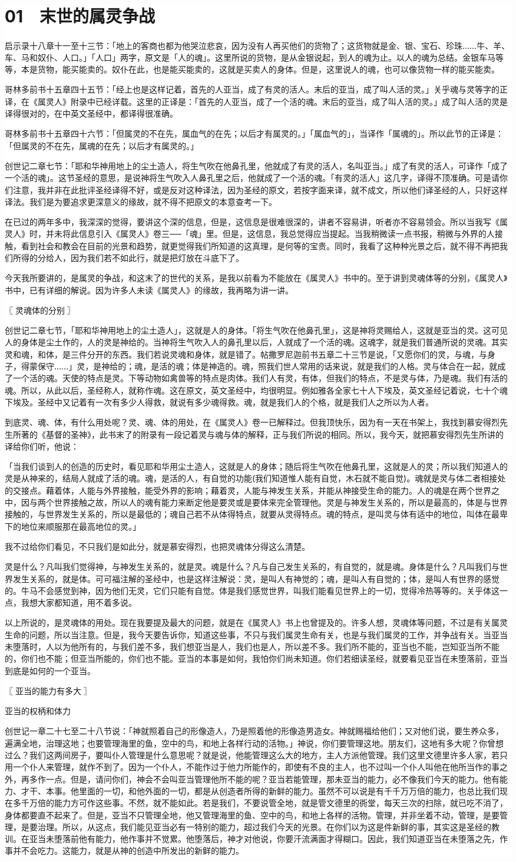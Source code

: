# 01　末世的属灵争战


启示录十八章十一至十三节：「地上的客商也都为他哭泣悲哀，因为没有人再买他们的货物了；这货物就是金、银、宝石、珍珠……牛、羊、车、马和奴仆、人口。」「人口」两字，原文是「人的魂」。这里所说的货物，是从金银说起，到人的魂为止。以人的魂为总结。金银车马等等，本是货物，能买能卖的。奴仆在此，也是能买能卖的，这就是买卖人的身体。但是，这里说人的魂，也可以像货物一样的能买能卖。

哥林多前书十五章四十五节：「经上也是这样记着，首先的人亚当，成了有灵的活人。末后的亚当，成了叫人活的灵。」关乎魂与灵等字的正译，在《属灵人》附录中已经详载。这里的正译是：「首先的人亚当，成了一个活的魂。末后的亚当，成了叫人活的灵。」成了叫人活的灵是译得很对的，在中英文圣经中，都译得很准确。

哥林多前书十五章四十六节：「但属灵的不在先，属血气的在先；以后才有属灵的。」「属血气的」，当译作「属魂的」。所以此节的正译是：「但属灵的不在先，属魂的在先；以后才有属灵的。」

创世记二章七节：「耶和华神用地上的尘土造人，将生气吹在他鼻孔里，他就成了有灵的活人，名叫亚当。」成了有灵的活人，可译作「成了一个活的魂」。这节圣经的意思，是说神将生气吹入人鼻孔里之后，他就成了一个活的魂。「有灵的活人」这几字，译得不顶准确。可是请你们注意，我并非在此批评圣经译得不好，或是反对这种译法，因为圣经的原文，若按字面来译，就不成文，所以他们译圣经的人，只好这样译法。我们是为要追求更深意义的缘故，就不得不把原文的本意查考一下。

在已过的两年多中，我深深的觉得，要讲这个深的信息，但是，这信息是很难很深的，讲者不容易讲，听者亦不容易领会。所以当我写《属灵人》时，并未将此信息引入《属灵人》卷三──「魂」里。但是，这信息，我总觉得应当提起。当我稍微读一点书报，稍微与外界的人接触，看到社会和教会在目前的光景和趋势，就更觉得我们所知道的这真理，是何等的宝贵。同时，我看了这种种光景之后，就不得不再把我们所得的分给人，因为我们若不如此行，就是把灯放在斗底下了。

今天我所要讲的，是属灵的争战，和这末了的世代的关系，是我以前看为不能放在《属灵人》书中的。至于讲到灵魂体等的分别，《属灵人》书中，已有详细的解说。因为许多人未读《属灵人》的缘故，我再略为讲一讲。



〖 灵魂体的分别 〗

创世记二章七节，「耶和华神用地上的尘土造人」，这就是人的身体。「将生气吹在他鼻孔里」，这是神将灵赐给人，这就是亚当的灵。这可见人的身体是尘土作的，人的灵是神给的。当神将生气吹入人的鼻孔里以后，人就成了一个活的魂。这魂字，就是我们普通所说的灵魂。其实灵和魂，和体，是三件分开的东西。我们若说灵魂和身体，就是错了。帖撒罗尼迦前书五章二十三节是说，「又愿你们的灵，与魂，与身子，得蒙保守……」灵，是神给的；魂，是活的魂；体是神造的。魂，照我们世人常用的话来说，就是我们的人格。灵与体合在一起，就成了一个活的魂。天使的特点是灵。下等动物如禽兽等的特点是肉体。我们人有灵，有体，但我们的特点，不是灵与体，乃是魂。我们有活的魂。所以，从此以后，圣经称人，就称作魂。这在原文，英文圣经中，均很明显。例如雅各全家七十人下埃及，英文圣经记着说，七十个魂下埃及。圣经中又记着有一次有多少人得救，就说有多少魂得救。魂，就是我们人的个格，就是我们人之所以为人者。

到底灵、魂、体，有什么用处呢？灵、魂、体的用处，在《属灵人》卷一已解释过。但我顶快乐，因为有一天在书架上，我找到慕安得烈先生所著的《基督的圣神》，此书末了的附录有一段记着灵与魂与体的解释，正与我们所说的相同。所以，我今天，就把慕安得烈先生所讲的译给你们听，他说：

「当我们谈到人的创造的历史时，看见耶和华用尘土造人，这就是人的身体；随后将生气吹在他鼻孔里，这就是人的灵；所以我们知道人的灵是从神来的，结局人就成了活的魂。魂，是活的人，有自觉的功能(我们知道惟人能有自觉，木石就不能自觉)。魂就是灵与体二者相接处的交接点。藉着体，人能与外界接触，能受外界的影响；藉着灵，人能与神发生关系，并能从神接受生命的能力。人的魂是在两个世界之中，因与两个世界接触之故，所以人的魂有能力来断定他是要灵或是要体来完全管理他。灵是与神发生关系的，所以是最高的，体是与世界接触的，与世界发生关系的，所以是最低的；魂自己若不从体得特点，就要从灵得特点。魂的特点，是叫灵与体有适中的地位，叫体在最卑下的地位来顺服那在最高地位的灵。」

我不过给你们看见，不只我们是如此分，就是慕安得烈，也把灵魂体分得这么清楚。

灵是什么？凡叫我们觉得神，与神发生关系的，就是灵。魂是什么？凡与自己发生关系的，有自觉的，就是魂。身体是什么？凡叫我们与世界发生关系的，就是体。可可福注解的圣经中，也是这样注解说：灵，是叫人有神觉的；魂，是叫人有自觉的；体，是叫人有世界的感觉的。牛马不会感觉到神，因为他们无灵，它们只能有自觉。体是我们感觉世界，叫我们能看见世界上的一切，觉得冷热等等的。关乎体这一点，我想大家都知道，用不着多说。

以上所说的，是灵魂体的用处。现在我要提及最大的问题，就是在《属灵人》书上也曾提及的。许多人想，灵魂体等问题，不过是有关属灵生命的问题，所以当注意。但是，我今天要告诉你，知道这些事，不只与我们属灵生命有关，也是与我们属灵的工作，并争战有关。当亚当未堕落时，人以为他所有的，与我们差不多，我们想亚当是人，我们也是人，所以差不多。我们所不能的，亚当也不能，岂知亚当所不能的，你们也不能；但亚当所能的，你们也不能。亚当的本事是如何，我怕你们尚未知道。你们若细读圣经，就要看见亚当在未堕落前，亚当到底是如何的一个亚当。



〖 亚当的能力有多大 〗

亚当的权柄和体力

创世记一章二十七至二十八节说：「神就照着自己的形像造人，乃是照着他的形像造男造女。神就赐福给他们；又对他们说，要生养众多，遍满全地，治理这地；也要管理海里的鱼，空中的鸟，和地上各样行动的活物。」神说，你们要管理这地。朋友们，这地有多大呢？你曾想过么？我们这两间房子，要叫仆人管理是什么意思呢？就是说，他能管理这么大的地方，主人方派他管理。我们这里文德里许多人家，若只用一个仆人来管理，就作不到了。因为一个仆人，不能作过于他力所能作的，即使有不良的主人，也不过叫一个仆人叫他在他所当作的事之外，再多作一点。但是，请问你们，神会不会叫亚当管理他所不能的呢？亚当若能管理，那未亚当的能力，必不像我们今天的能力。他有能力、才干、本事。他里面的一切，和他外面的一切，都是从创造者所得的新鲜的能力。虽然不可以说是有千千万万倍的能力，也总比我们现在多千万倍的能力方可作这些事。不然，就不能如此。若是我们，不要说管全地，就是管文德里的衖堂，每天三次的扫除，就已吃不消了，身体都要直不起来了。但是，亚当不只管理全地，他又管理海里的鱼、空中的鸟，和地上各样的活物。管理，并非坐着不动，管理，是要管理，是要治理。所以，从这点，我们能见亚当必有一特别的能力，超过我们今天的光景。在你们以为这是件新鲜的事，其实这是圣经的教训。在亚当未堕落前他有能力，他作事并不觉累。他堕落后，神才对他说，你要汗流满面才得糊口。因此，我们知道亚当在未堕落之先，作事并不会吃力。这能力，就是从神的创造中所发出的新鲜的能力。
